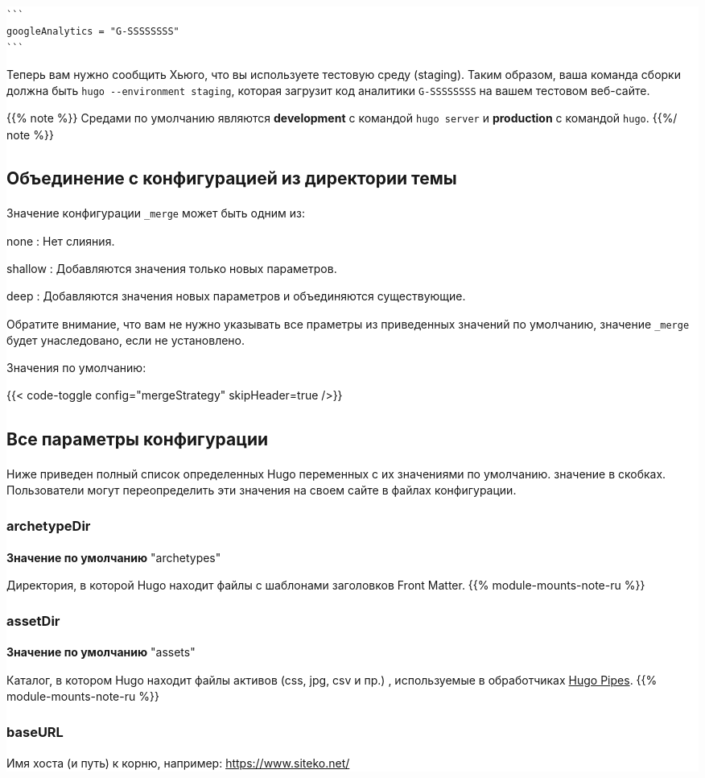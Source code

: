     ```
    googleAnalytics = "G-SSSSSSSS"
    ```

  Теперь вам нужно сообщить Хьюго, что вы используете тестовую среду (staging). Таким образом, ваша команда сборки должна быть `hugo --environment staging`, которая загрузит код аналитики `G-SSSSSSSS` на вашем тестовом веб-сайте.

{{% note %}}
Средами по умолчанию являются __development__ c командой `hugo server` и __production__ с командой `hugo`.
{{%/ note %}}

## Объединение с конфигурацией  из директории темы

Значение конфигурации `_merge` может быть одним из:

none
: Нет слияния.

shallow
: Добавляются значения только новых параметров.

deep
: Добавляются значения новых параметров и объединяются существующие.

Обратите внимание, что вам не нужно указывать все праметры из приведенных значений по умолчанию, значение `_merge` будет унаследовано, если не установлено.

Значения по умолчанию:

{{< code-toggle config="mergeStrategy" skipHeader=true />}}

## Все параметры конфигурации

Ниже приведен полный список определенных Hugo переменных с их значениями по умолчанию.
значение в скобках. Пользователи могут переопределить эти значения на своем сайте в файлах конфигурации.

### archetypeDir

**Значение по умолчанию** "archetypes"

Директория, в которой Hugo находит файлы c шаблонами заголовков Front Matter. {{% module-mounts-note-ru %}}

### assetDir

**Значение по умолчанию** "assets"

Каталог, в котором Hugo находит файлы активов (css, jpg, csv и пр.) , используемые в обработчиках [Hugo Pipes](/ru/hugo-pipes/). {{% module-mounts-note-ru %}}

### baseURL

Имя хоста (и путь) к корню, например: https://www.siteko.net/
